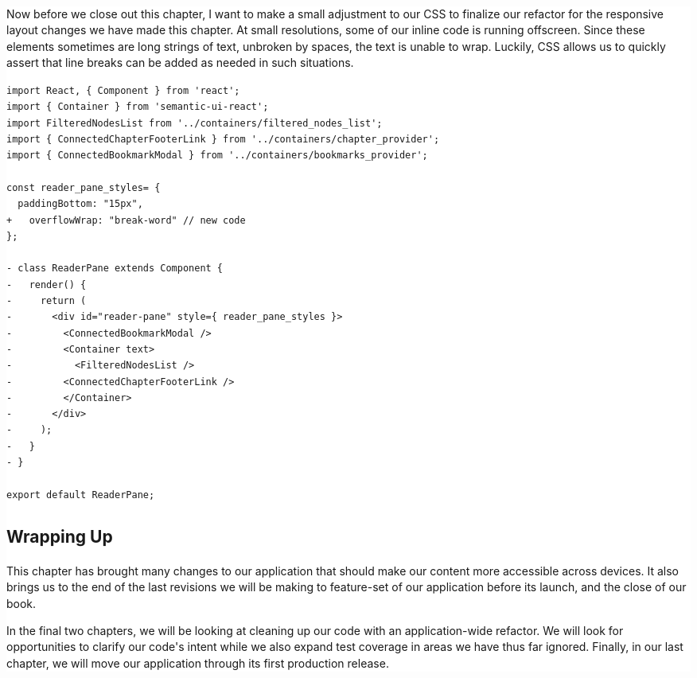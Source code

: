 Now before we close out this chapter, I want to make a small adjustment to our CSS to finalize our refactor for the responsive layout changes we have made this chapter.  At small resolutions, some of our inline code is running offscreen.  Since these elements sometimes are long strings of text, unbroken by spaces, the text is unable to wrap.  Luckily, CSS allows us to quickly assert that line breaks can be added as needed in such situations.

``` javascript(/reactive-client/src/components/reader_pane.js)
import React, { Component } from 'react';
import { Container } from 'semantic-ui-react';
import FilteredNodesList from '../containers/filtered_nodes_list';
import { ConnectedChapterFooterLink } from '../containers/chapter_provider';
import { ConnectedBookmarkModal } from '../containers/bookmarks_provider';

const reader_pane_styles= {
  paddingBottom: "15px",
+   overflowWrap: "break-word" // new code
};

- class ReaderPane extends Component {
-   render() {
-     return (
-       <div id="reader-pane" style={ reader_pane_styles }>
-         <ConnectedBookmarkModal />
-         <Container text>
-           <FilteredNodesList />
-         <ConnectedChapterFooterLink />
-         </Container>
-       </div>
-     );
-   }
- }

export default ReaderPane;
```

## Wrapping Up

This chapter has brought many changes to our application that should make our content more accessible across devices.  It also brings us to the end of the last revisions we will be making to feature-set of our application before its launch, and the close of our book.

In the final two chapters, we will be looking at cleaning up our code with an application-wide refactor.  We will look for opportunities to clarify our code's intent while we also expand test coverage in areas we have thus far ignored. Finally, in our last chapter, we will move our application through its first production release.
